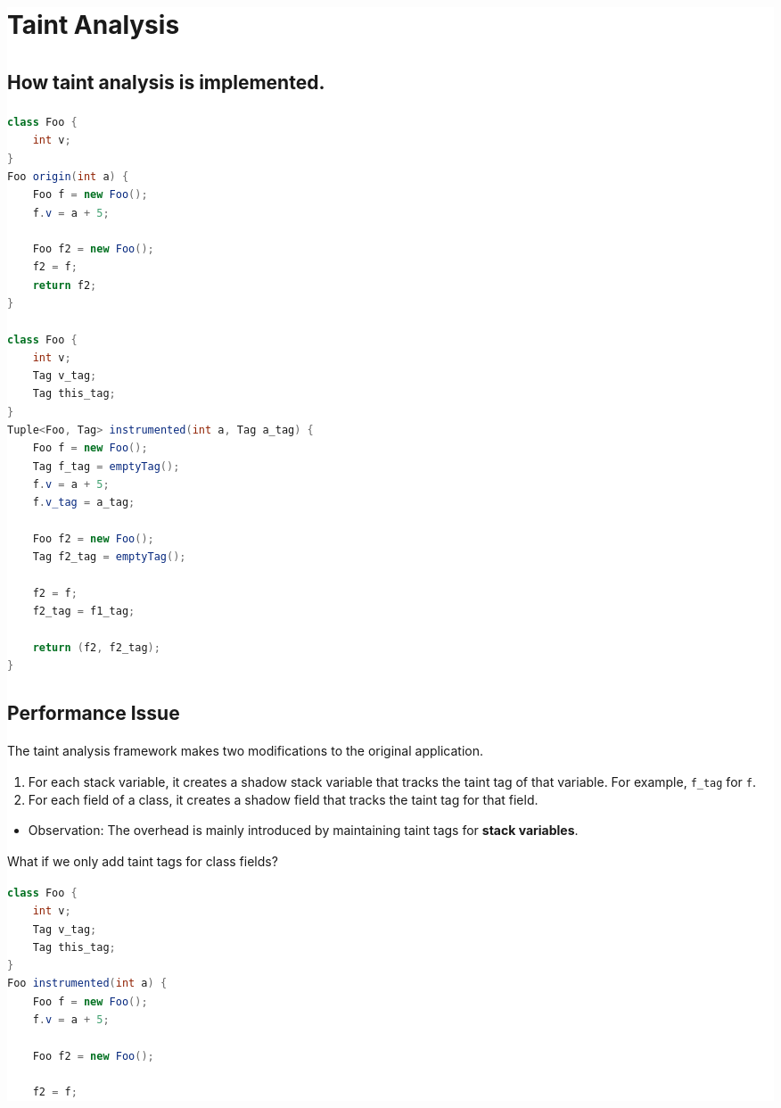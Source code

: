 # Taint Analysis

## How taint analysis is implemented.

``` {.java .numberLines .lineAnchors}
class Foo {
    int v;
}
Foo origin(int a) {
    Foo f = new Foo();
    f.v = a + 5;

    Foo f2 = new Foo();
    f2 = f;
    return f2;
}

class Foo {
    int v;
    Tag v_tag;
    Tag this_tag;
}
Tuple<Foo, Tag> instrumented(int a, Tag a_tag) {
    Foo f = new Foo();
    Tag f_tag = emptyTag();
    f.v = a + 5;
    f.v_tag = a_tag;

    Foo f2 = new Foo();
    Tag f2_tag = emptyTag();

    f2 = f;
    f2_tag = f1_tag;

    return (f2, f2_tag);
}
```

## Performance Issue

The taint analysis framework makes two modifications to the original application.

1. For each stack variable, it creates a shadow stack variable that tracks the taint tag of that variable. For example, `f_tag` for `f`.
2. For each field of a class, it creates a shadow field that tracks the taint tag for that field.


- Observation: The overhead is mainly introduced by maintaining taint tags for **stack variables**.

What if we only add taint tags for class fields?

``` {.java .numberLines .lineAnchors}
class Foo {
    int v;
    Tag v_tag;
    Tag this_tag;
}
Foo instrumented(int a) {
    Foo f = new Foo();
    f.v = a + 5;

    Foo f2 = new Foo();

    f2 = f;
```